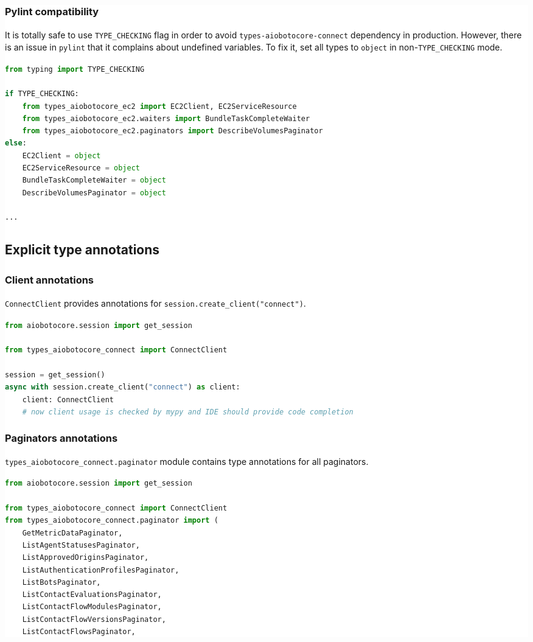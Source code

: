 <a id="pylint-compatibility"></a>

### Pylint compatibility

It is totally safe to use `TYPE_CHECKING` flag in order to avoid
`types-aiobotocore-connect` dependency in production. However, there is an
issue in `pylint` that it complains about undefined variables. To fix it, set
all types to `object` in non-`TYPE_CHECKING` mode.

```python
from typing import TYPE_CHECKING

if TYPE_CHECKING:
    from types_aiobotocore_ec2 import EC2Client, EC2ServiceResource
    from types_aiobotocore_ec2.waiters import BundleTaskCompleteWaiter
    from types_aiobotocore_ec2.paginators import DescribeVolumesPaginator
else:
    EC2Client = object
    EC2ServiceResource = object
    BundleTaskCompleteWaiter = object
    DescribeVolumesPaginator = object

...
```

<a id="explicit-type-annotations"></a>

## Explicit type annotations

<a id="client-annotations"></a>

### Client annotations

`ConnectClient` provides annotations for `session.create_client("connect")`.

```python
from aiobotocore.session import get_session

from types_aiobotocore_connect import ConnectClient

session = get_session()
async with session.create_client("connect") as client:
    client: ConnectClient
    # now client usage is checked by mypy and IDE should provide code completion
```

<a id="paginators-annotations"></a>

### Paginators annotations

`types_aiobotocore_connect.paginator` module contains type annotations for all
paginators.

```python
from aiobotocore.session import get_session

from types_aiobotocore_connect import ConnectClient
from types_aiobotocore_connect.paginator import (
    GetMetricDataPaginator,
    ListAgentStatusesPaginator,
    ListApprovedOriginsPaginator,
    ListAuthenticationProfilesPaginator,
    ListBotsPaginator,
    ListContactEvaluationsPaginator,
    ListContactFlowModulesPaginator,
    ListContactFlowVersionsPaginator,
    ListContactFlowsPaginator,
```